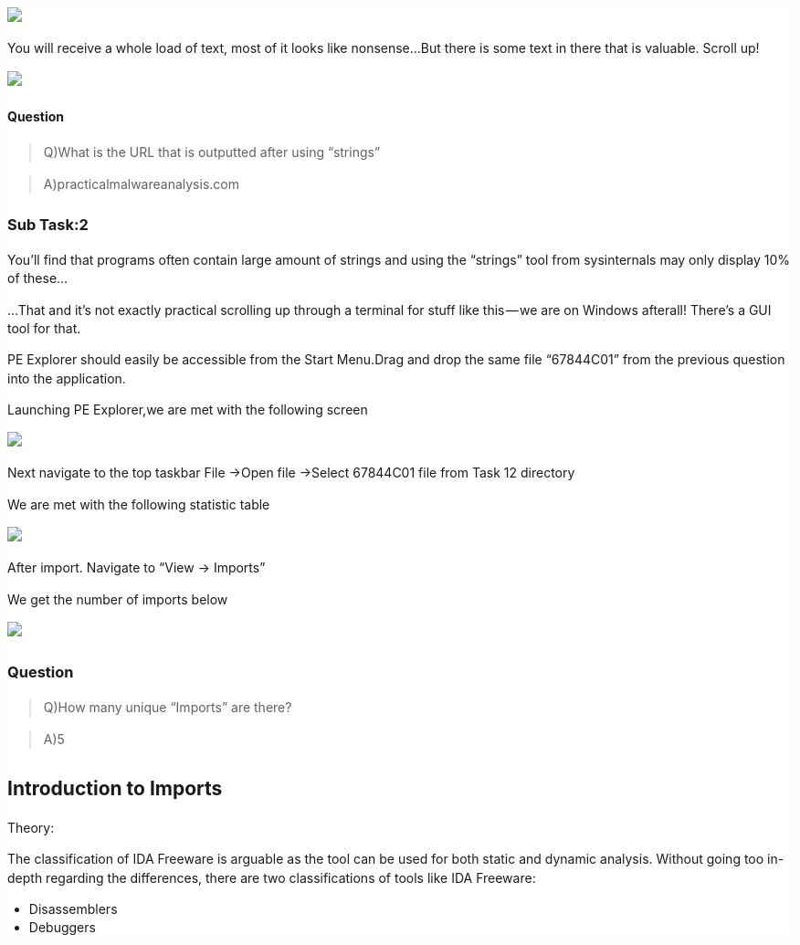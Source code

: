 ![](https://cdn-images-1.medium.com/max/1000/1\*JIvXJ-HGomTsHCa1db40YA.png)

You will receive a whole load of text, most of it looks like nonsense…But there is some text in there that is valuable. Scroll up!

![](https://cdn-images-1.medium.com/max/1000/1\*1dgrPFucA-zhLbCh6YDY1Q.png)

#### Question

> Q)What is the URL that is outputted after using “strings”

> A)practicalmalwareanalysis.com

### Sub Task:2&#x20;

You’ll find that programs often contain large amount of strings and using the “strings” tool from sysinternals may only display 10% of these…

…That and it’s not exactly practical scrolling up through a terminal for stuff like this — we are on Windows afterall! There’s a GUI tool for that.

PE Explorer should easily be accessible from the Start Menu.Drag and drop the same file “67844C01” from the previous question into the application.

Launching PE Explorer,we are met with the following screen

![](https://cdn-images-1.medium.com/max/1000/1\*Y9IW291dZrOZMSuouQ6M0g.png)

Next navigate to the top taskbar File ->Open file ->Select 67844C01 file from Task 12 directory

We are met with the following statistic table

![](https://cdn-images-1.medium.com/max/1000/1\*wxZUt-ABsI98MlYK4UStJQ.png)

After import. Navigate to “View -> Imports”

We get the number of imports below

![](https://cdn-images-1.medium.com/max/1000/1\*l02Y8rh2\_T0Uv3sNHid5iA.png)

### Question

> Q)How many unique “Imports” are there?

> A)5

## Introduction to Imports

Theory:

The classification of IDA Freeware is arguable as the tool can be used for both static and dynamic analysis. Without going too in-depth regarding the differences, there are two classifications of tools like IDA Freeware:

* Disassemblers
* Debuggers
